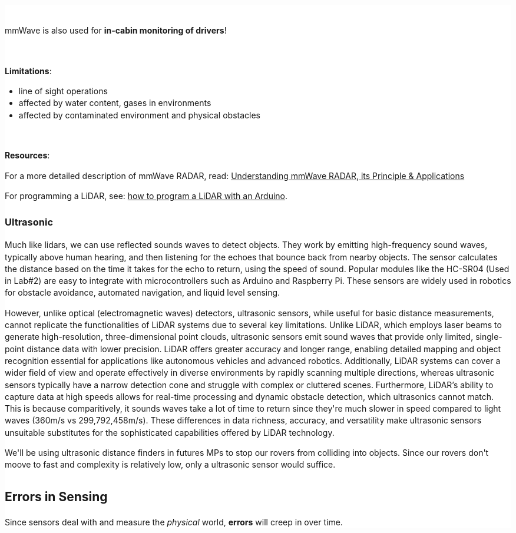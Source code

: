 <br>

mmWave is also used for **in-cabin monitoring of drivers**!

<br>

**Limitations**:

- line of sight operations
- affected by water content, gases in environments
- affected by contaminated environment and physical obstacles

<br>

**Resources**:

For a more detailed description of mmWave RADAR, read: [Understanding mmWave RADAR, its Principle & Applications](https://www.design-reuse.com/articles/55851/mmwave-radar-principle-applications.html)

For programming a LiDAR, see: [how to program a LiDAR with an Arduino](h.ttps://www.engineersgarage.com/how-to-use-a-lidar-sensor-with-arduino/).




### Ultrasonic 

Much like lidars, we can use reflected sounds waves to detect objects. They work by emitting high-frequency sound waves, typically above human hearing, and then listening for the echoes that bounce back from nearby objects. The sensor calculates the distance based on the time it takes for the echo to return, using the speed of sound. Popular modules like the HC-SR04 (Used in Lab#2) are easy to integrate with microcontrollers such as Arduino and Raspberry Pi. These sensors are widely used in robotics for obstacle avoidance, automated navigation, and liquid level sensing.

However, unlike optical (electromagnetic waves) detectors, ultrasonic sensors, while useful for basic distance measurements, cannot replicate the functionalities of LiDAR systems due to several key limitations. Unlike LiDAR, which employs laser beams to generate high-resolution, three-dimensional point clouds, ultrasonic sensors emit sound waves that provide only limited, single-point distance data with lower precision. LiDAR offers greater accuracy and longer range, enabling detailed mapping and object recognition essential for applications like autonomous vehicles and advanced robotics. Additionally, LiDAR systems can cover a wider field of view and operate effectively in diverse environments by rapidly scanning multiple directions, whereas ultrasonic sensors typically have a narrow detection cone and struggle with complex or cluttered scenes. Furthermore, LiDAR’s ability to capture data at high speeds allows for real-time processing and dynamic obstacle detection, which ultrasonics cannot match. This is because comparitively, it sounds waves take a lot of time to return since they're much slower in speed compared to light waves (360m/s vs 299,792,458m/s). These differences in data richness, accuracy, and versatility make ultrasonic sensors unsuitable substitutes for the sophisticated capabilities offered by LiDAR technology.

We'll be using ultrasonic distance finders in futures MPs to stop our rovers from colliding into objects. Since our rovers don't moove to fast and complexity is relatively low, only a ultrasonic sensor would suffice.

## Errors in Sensing

Since sensors deal with and measure the _physical_ world, **errors** will creep in over time. 
